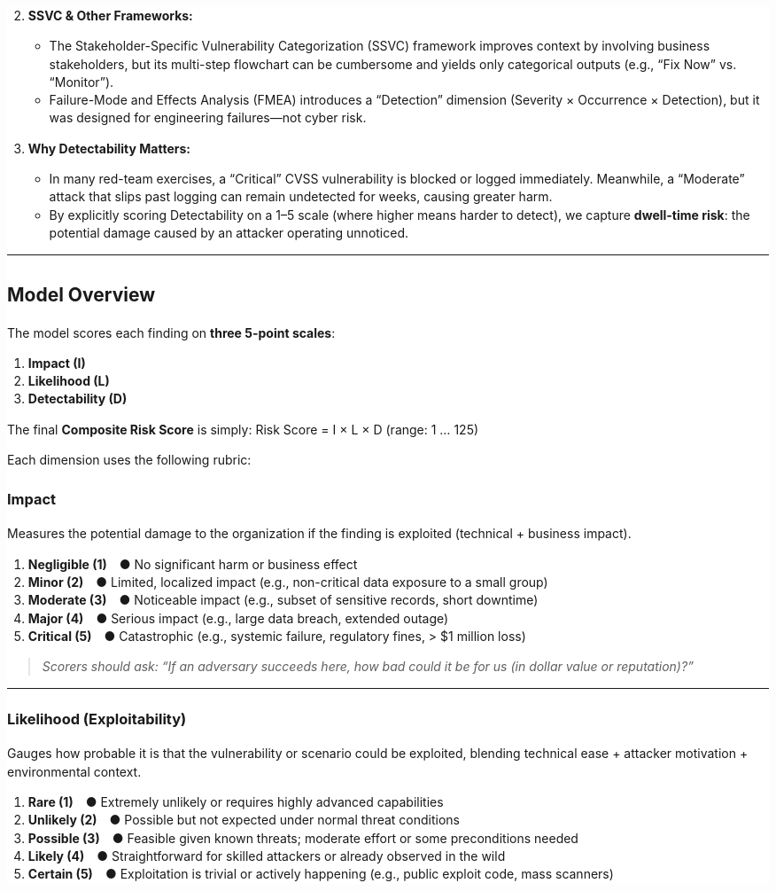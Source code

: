 2. **SSVC & Other Frameworks:**  
   - The Stakeholder-Specific Vulnerability Categorization (SSVC) framework improves context by involving business stakeholders, but its multi-step flowchart can be cumbersome and yields only categorical outputs (e.g., “Fix Now” vs. “Monitor”).  
   - Failure-Mode and Effects Analysis (FMEA) introduces a “Detection” dimension (Severity × Occurrence × Detection), but it was designed for engineering failures—not cyber risk.

3. **Why Detectability Matters:**  
   - In many red-team exercises, a “Critical” CVSS vulnerability is blocked or logged immediately. Meanwhile, a “Moderate” attack that slips past logging can remain undetected for weeks, causing greater harm.  
   - By explicitly scoring Detectability on a 1–5 scale (where higher means harder to detect), we capture **dwell-time risk**: the potential damage caused by an attacker operating unnoticed.

---

## Model Overview

The model scores each finding on **three 5-point scales**:

1. **Impact (I)**  
2. **Likelihood (L)**  
3. **Detectability (D)**  

The final **Composite Risk Score** is simply:
Risk Score = I × L × D (range: 1 … 125)

Each dimension uses the following rubric:

### Impact

Measures the potential damage to the organization if the finding is exploited (technical + business impact).  
1. **Negligible (1)** ● No significant harm or business effect  
2. **Minor (2)** ● Limited, localized impact (e.g., non-critical data exposure to a small group)  
3. **Moderate (3)** ● Noticeable impact (e.g., subset of sensitive records, short downtime)  
4. **Major (4)** ● Serious impact (e.g., large data breach, extended outage)  
5. **Critical (5)** ● Catastrophic (e.g., systemic failure, regulatory fines, > \$1 million loss)

> _Scorers should ask: “If an adversary succeeds here, how bad could it be for us (in dollar value or reputation)?”_

---

### Likelihood (Exploitability)

Gauges how probable it is that the vulnerability or scenario could be exploited, blending technical ease + attacker motivation + environmental context.  
1. **Rare (1)** ● Extremely unlikely or requires highly advanced capabilities  
2. **Unlikely (2)** ● Possible but not expected under normal threat conditions  
3. **Possible (3)** ● Feasible given known threats; moderate effort or some preconditions needed  
4. **Likely (4)** ● Straightforward for skilled attackers or already observed in the wild  
5. **Certain (5)** ● Exploitation is trivial or actively happening (e.g., public exploit code, mass scanners)
